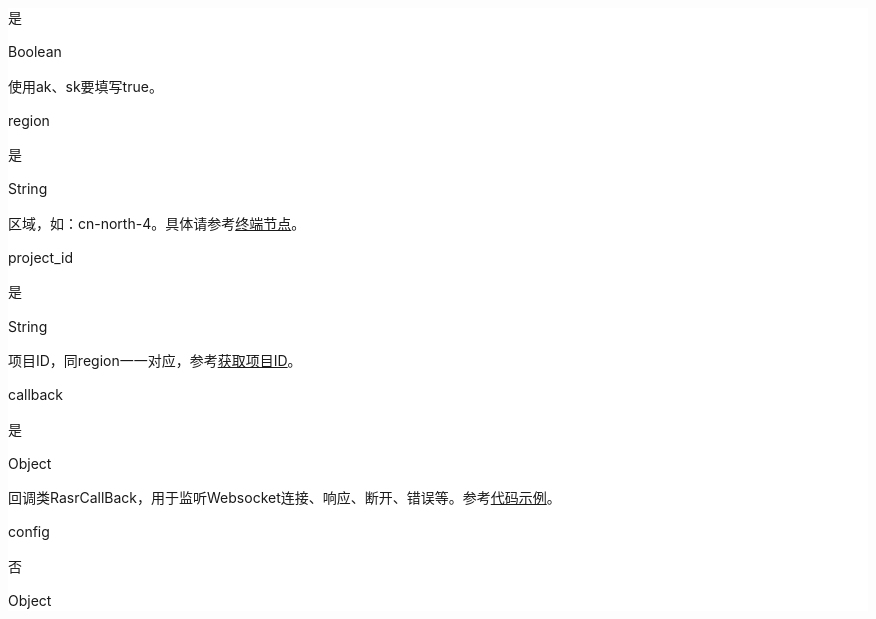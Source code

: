 <td class="cellrowborder" valign="top" width="11.940000000000001%" headers="mcps1.2.5.1.2 "><p id="p18101833113015"><a name="p18101833113015"></a><a name="p18101833113015"></a>是</p>
</td>
<td class="cellrowborder" valign="top" width="12.47%" headers="mcps1.2.5.1.3 "><p id="p1810123316305"><a name="p1810123316305"></a><a name="p1810123316305"></a>Boolean</p>
</td>
<td class="cellrowborder" valign="top" width="62.69%" headers="mcps1.2.5.1.4 "><p id="p01013383013"><a name="p01013383013"></a><a name="p01013383013"></a>使用ak、sk要填写true。</p>
</td>
</tr>
<tr id="row6626739134210"><td class="cellrowborder" valign="top" width="12.9%" headers="mcps1.2.5.1.1 "><p id="p186261739124217"><a name="p186261739124217"></a><a name="p186261739124217"></a>region</p>
</td>
<td class="cellrowborder" valign="top" width="11.940000000000001%" headers="mcps1.2.5.1.2 "><p id="p1462613994215"><a name="p1462613994215"></a><a name="p1462613994215"></a>是</p>
</td>
<td class="cellrowborder" valign="top" width="12.47%" headers="mcps1.2.5.1.3 "><p id="p46265394425"><a name="p46265394425"></a><a name="p46265394425"></a>String</p>
</td>
<td class="cellrowborder" valign="top" width="62.69%" headers="mcps1.2.5.1.4 "><p id="p96261339124216"><a name="p96261339124216"></a><a name="p96261339124216"></a>区域，如：cn-north-4。具体请参考<a href="https://support.huaweicloud.com/api-sis/sis_03_0004.html" target="_blank" rel="noopener noreferrer">终端节点</a>。</p>
</td>
</tr>
<tr id="row152416178441"><td class="cellrowborder" valign="top" width="12.9%" headers="mcps1.2.5.1.1 "><p id="p6524101716441"><a name="p6524101716441"></a><a name="p6524101716441"></a>project_id</p>
</td>
<td class="cellrowborder" valign="top" width="11.940000000000001%" headers="mcps1.2.5.1.2 "><p id="p9524181714441"><a name="p9524181714441"></a><a name="p9524181714441"></a>是</p>
</td>
<td class="cellrowborder" valign="top" width="12.47%" headers="mcps1.2.5.1.3 "><p id="p13119133094416"><a name="p13119133094416"></a><a name="p13119133094416"></a>String</p>
</td>
<td class="cellrowborder" valign="top" width="62.69%" headers="mcps1.2.5.1.4 "><p id="p152411734416"><a name="p152411734416"></a><a name="p152411734416"></a>项目ID，同region一一对应，参考<a href="https://support.huaweicloud.com/api-sis/sis_03_0008.html" target="_blank" rel="noopener noreferrer">获取项目ID</a>。</p>
</td>
</tr>
<tr id="row177771133321"><td class="cellrowborder" valign="top" width="12.9%" headers="mcps1.2.5.1.1 "><p id="p37772353214"><a name="p37772353214"></a><a name="p37772353214"></a>callback</p>
</td>
<td class="cellrowborder" valign="top" width="11.940000000000001%" headers="mcps1.2.5.1.2 "><p id="p1177718318323"><a name="p1177718318323"></a><a name="p1177718318323"></a>是</p>
</td>
<td class="cellrowborder" valign="top" width="12.47%" headers="mcps1.2.5.1.3 "><p id="p17778238327"><a name="p17778238327"></a><a name="p17778238327"></a>Object</p>
</td>
<td class="cellrowborder" valign="top" width="62.69%" headers="mcps1.2.5.1.4 "><p id="p19778163113218"><a name="p19778163113218"></a><a name="p19778163113218"></a>回调类RasrCallBack，用于监听Websocket连接、响应、断开、错误等。参考<a href="#section338116313271">代码示例</a>。</p>
</td>
</tr>
<tr id="row10150151575413"><td class="cellrowborder" valign="top" width="12.9%" headers="mcps1.2.5.1.1 "><p id="p215151514544"><a name="p215151514544"></a><a name="p215151514544"></a>config</p>
</td>
<td class="cellrowborder" valign="top" width="11.940000000000001%" headers="mcps1.2.5.1.2 "><p id="p51511315195415"><a name="p51511315195415"></a><a name="p51511315195415"></a>否</p>
</td>
<td class="cellrowborder" valign="top" width="12.47%" headers="mcps1.2.5.1.3 "><p id="p13151161555414"><a name="p13151161555414"></a><a name="p13151161555414"></a>Object</p>
</td>